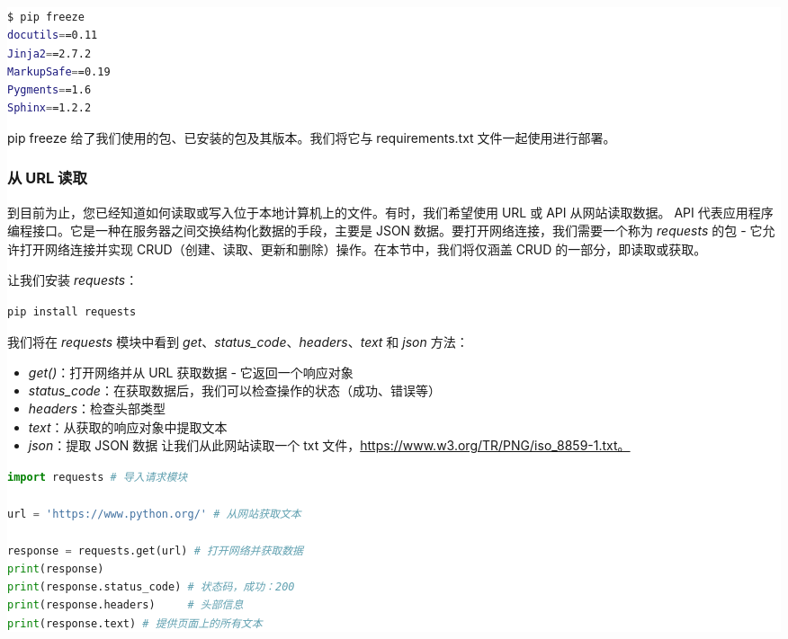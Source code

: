 ```sh
$ pip freeze
docutils==0.11
Jinja2==2.7.2
MarkupSafe==0.19
Pygments==1.6
Sphinx==1.2.2
```

pip freeze 给了我们使用的包、已安装的包及其版本。我们将它与 requirements.txt 文件一起使用进行部署。

### 从 URL 读取

到目前为止，您已经知道如何读取或写入位于本地计算机上的文件。有时，我们希望使用 URL 或 API 从网站读取数据。
API 代表应用程序编程接口。它是一种在服务器之间交换结构化数据的手段，主要是 JSON 数据。要打开网络连接，我们需要一个称为 _requests_ 的包 - 它允许打开网络连接并实现 CRUD（创建、读取、更新和删除）操作。在本节中，我们将仅涵盖 CRUD 的一部分，即读取或获取。

让我们安装 _requests_：

```py
pip install requests
```

我们将在 _requests_ 模块中看到 _get_、_status_code_、_headers_、_text_ 和 _json_ 方法：

  - _get()_：打开网络并从 URL 获取数据 - 它返回一个响应对象
  - _status_code_：在获取数据后，我们可以检查操作的状态（成功、错误等）
  - _headers_：检查头部类型
  - _text_：从获取的响应对象中提取文本 
  - _json_：提取 JSON 数据
    让我们从此网站读取一个 txt 文件，https://www.w3.org/TR/PNG/iso_8859-1.txt。

```py
import requests # 导入请求模块

url = 'https://www.python.org/' # 从网站获取文本

response = requests.get(url) # 打开网络并获取数据
print(response)
print(response.status_code) # 状态码，成功：200
print(response.headers)     # 头部信息
print(response.text) # 提供页面上的所有文本
```
